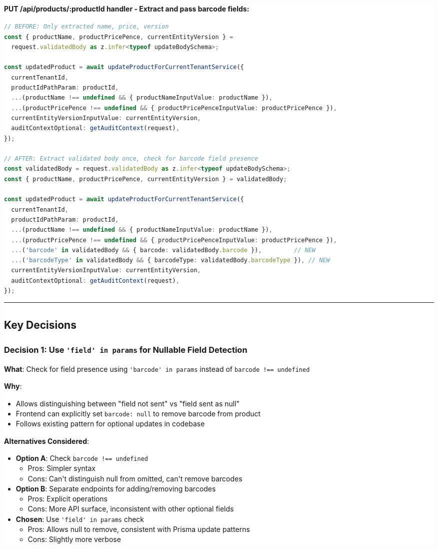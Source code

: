 **PUT /api/products/:productId handler - Extract and pass barcode fields:**
```typescript
// BEFORE: Only extracted name, price, version
const { productName, productPricePence, currentEntityVersion } =
  request.validatedBody as z.infer<typeof updateBodySchema>;

const updatedProduct = await updateProductForCurrentTenantService({
  currentTenantId,
  productIdPathParam: productId,
  ...(productName !== undefined && { productNameInputValue: productName }),
  ...(productPricePence !== undefined && { productPricePenceInputValue: productPricePence }),
  currentEntityVersionInputValue: currentEntityVersion,
  auditContextOptional: getAuditContext(request),
});

// AFTER: Extract validated body once, check for barcode field presence
const validatedBody = request.validatedBody as z.infer<typeof updateBodySchema>;
const { productName, productPricePence, currentEntityVersion } = validatedBody;

const updatedProduct = await updateProductForCurrentTenantService({
  currentTenantId,
  productIdPathParam: productId,
  ...(productName !== undefined && { productNameInputValue: productName }),
  ...(productPricePence !== undefined && { productPricePenceInputValue: productPricePence }),
  ...('barcode' in validatedBody && { barcode: validatedBody.barcode }),         // NEW
  ...('barcodeType' in validatedBody && { barcodeType: validatedBody.barcodeType }), // NEW
  currentEntityVersionInputValue: currentEntityVersion,
  auditContextOptional: getAuditContext(request),
});
```

---

## Key Decisions

### Decision 1: Use `'field' in params` for Nullable Field Detection
**What**: Check for field presence using `'barcode' in params` instead of `barcode !== undefined`

**Why**:
- Allows distinguishing between "field not sent" vs "field sent as null"
- Frontend can explicitly set `barcode: null` to remove barcode from product
- Follows existing pattern for optional updates in codebase

**Alternatives Considered**:
- **Option A**: Check `barcode !== undefined`
  - Pros: Simpler syntax
  - Cons: Can't distinguish null from omitted, can't remove barcodes
- **Option B**: Separate endpoints for adding/removing barcodes
  - Pros: Explicit operations
  - Cons: More API surface, inconsistent with other optional fields
- **Chosen**: Use `'field' in params` check
  - Pros: Allows null to remove, consistent with Prisma update patterns
  - Cons: Slightly more verbose
